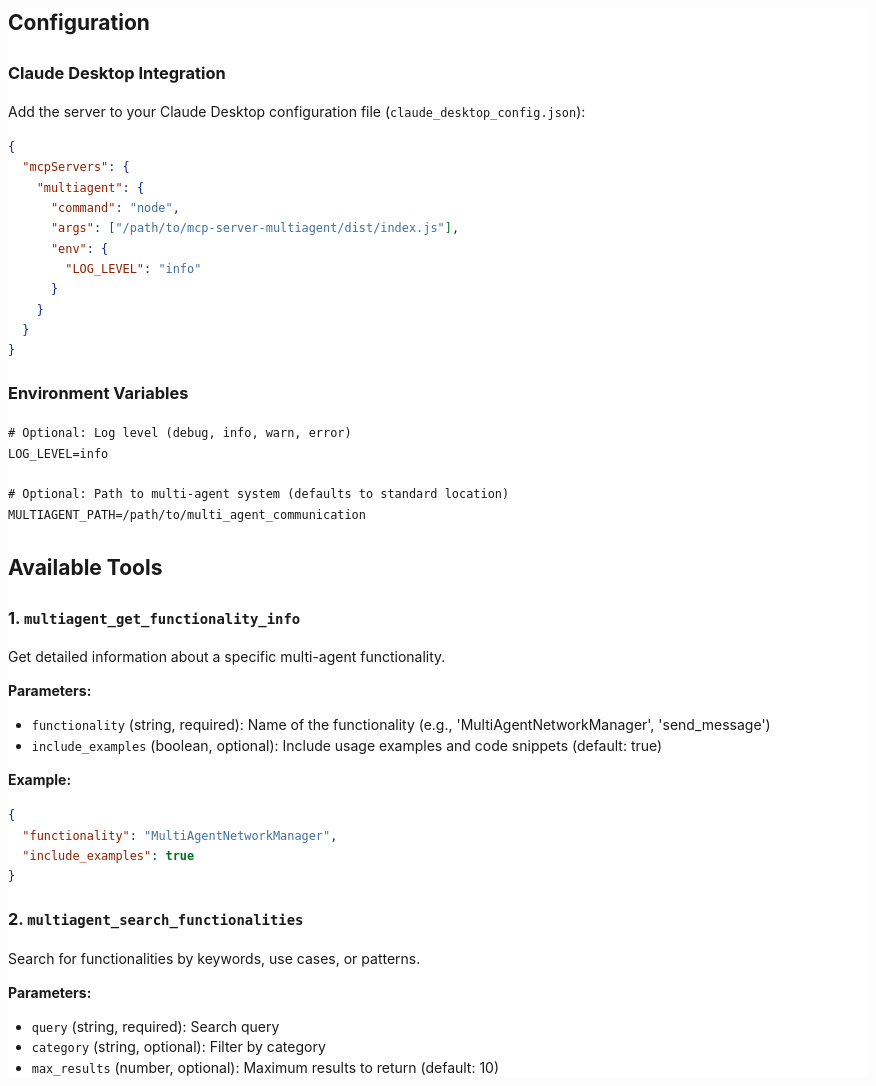 ## Configuration

### Claude Desktop Integration

Add the server to your Claude Desktop configuration file (`claude_desktop_config.json`):

```json
{
  "mcpServers": {
    "multiagent": {
      "command": "node",
      "args": ["/path/to/mcp-server-multiagent/dist/index.js"],
      "env": {
        "LOG_LEVEL": "info"
      }
    }
  }
}
```

### Environment Variables

```env
# Optional: Log level (debug, info, warn, error)
LOG_LEVEL=info

# Optional: Path to multi-agent system (defaults to standard location)
MULTIAGENT_PATH=/path/to/multi_agent_communication
```

## Available Tools

### 1. `multiagent_get_functionality_info`
Get detailed information about a specific multi-agent functionality.

**Parameters:**
- `functionality` (string, required): Name of the functionality (e.g., 'MultiAgentNetworkManager', 'send_message')
- `include_examples` (boolean, optional): Include usage examples and code snippets (default: true)

**Example:**
```json
{
  "functionality": "MultiAgentNetworkManager",
  "include_examples": true
}
```

### 2. `multiagent_search_functionalities`
Search for functionalities by keywords, use cases, or patterns.

**Parameters:**
- `query` (string, required): Search query
- `category` (string, optional): Filter by category
- `max_results` (number, optional): Maximum results to return (default: 10)

